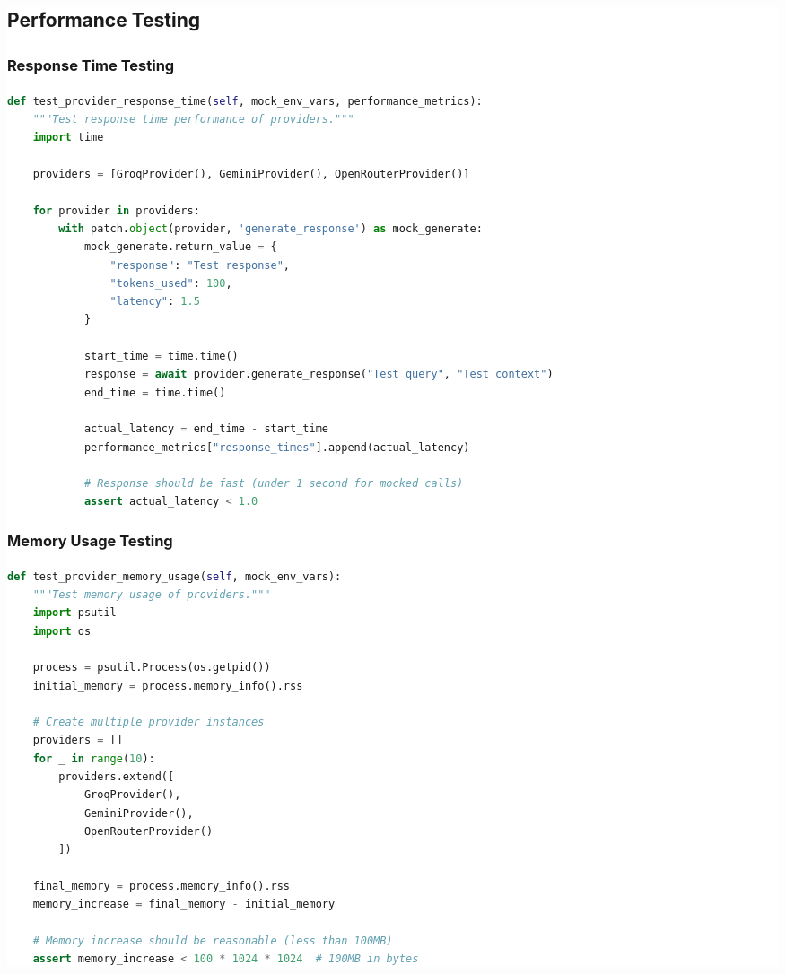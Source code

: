 ## Performance Testing

### Response Time Testing

```python
def test_provider_response_time(self, mock_env_vars, performance_metrics):
    """Test response time performance of providers."""
    import time
    
    providers = [GroqProvider(), GeminiProvider(), OpenRouterProvider()]
    
    for provider in providers:
        with patch.object(provider, 'generate_response') as mock_generate:
            mock_generate.return_value = {
                "response": "Test response",
                "tokens_used": 100,
                "latency": 1.5
            }
            
            start_time = time.time()
            response = await provider.generate_response("Test query", "Test context")
            end_time = time.time()
            
            actual_latency = end_time - start_time
            performance_metrics["response_times"].append(actual_latency)
            
            # Response should be fast (under 1 second for mocked calls)
            assert actual_latency < 1.0
```

### Memory Usage Testing

```python
def test_provider_memory_usage(self, mock_env_vars):
    """Test memory usage of providers."""
    import psutil
    import os
    
    process = psutil.Process(os.getpid())
    initial_memory = process.memory_info().rss
    
    # Create multiple provider instances
    providers = []
    for _ in range(10):
        providers.extend([
            GroqProvider(),
            GeminiProvider(),
            OpenRouterProvider()
        ])
    
    final_memory = process.memory_info().rss
    memory_increase = final_memory - initial_memory
    
    # Memory increase should be reasonable (less than 100MB)
    assert memory_increase < 100 * 1024 * 1024  # 100MB in bytes
```
